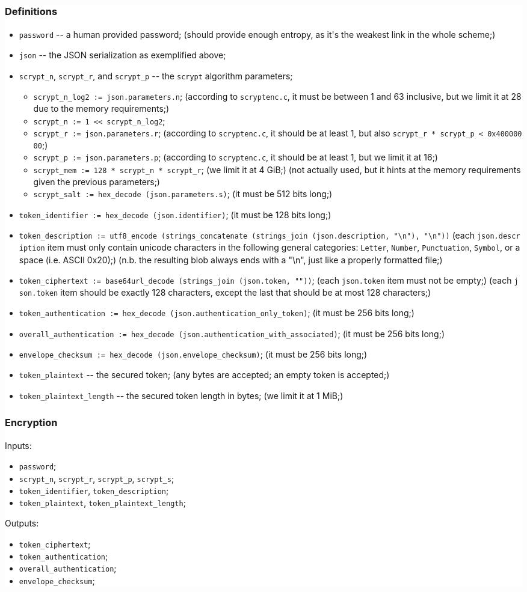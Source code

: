 


### Definitions

* `password` -- a human provided password;
  (should provide enough entropy, as it's the weakest link in the whole scheme;)

* `json` -- the JSON serialization as exemplified above;

* `scrypt_n`, `scrypt_r`, and `scrypt_p` -- the `scrypt` algorithm parameters;
  * `scrypt_n_log2 := json.parameters.n`;  (according to `scryptenc.c`, it must be between 1 and 63 inclusive, but we limit it at 28 due to the memory requirements;)
  * `scrypt_n := 1 << scrypt_n_log2`;
  * `scrypt_r := json.parameters.r`;  (according to `scryptenc.c`, it should be at least 1, but also `scrypt_r * scrypt_p < 0x40000000`;)
  * `scrypt_p := json.parameters.p`;  (according to `scryptenc.c`, it should be at least 1, but we limit it at 16;)
  * `scrypt_mem := 128 * scrypt_n * scrypt_r`;  (we limit it at 4 GiB;)  (not actually used, but it hints at the memory requirements given the previous parameters;)
  * `scrypt_salt := hex_decode (json.parameters.s)`;  (it must be 512 bits long;)

* `token_identifier := hex_decode (json.identifier)`;  (it must be 128 bits long;)
* `token_description := utf8_encode (strings_concatenate (strings_join (json.description, "\n"), "\n"))`
  (each `json.description` item must only contain unicode characters in the following general categories: `Letter`, `Number`, `Punctuation`, `Symbol`, or a space (i.e. ASCII 0x20);)
  (n.b. the resulting blob always ends with a "\n", just like a properly formatted file;)
* `token_ciphertext := base64url_decode (strings_join (json.token, ""))`;
  (each `json.token` item must not be empty;)
  (each `json.token` item should be exactly 128 characters, except the last that should be at most 128 characters;)
* `token_authentication := hex_decode (json.authentication_only_token)`;  (it must be 256 bits long;)
* `overall_authentication := hex_decode (json.authentication_with_associated)`;  (it must be 256 bits long;)
* `envelope_checksum := hex_decode (json.envelope_checksum)`;  (it must be 256 bits long;)

* `token_plaintext` -- the secured token;  (any bytes are accepted;  an empty token is accepted;)
* `token_plaintext_length` -- the secured token length in bytes;  (we limit it at 1 MiB;)




### Encryption

Inputs:
* `password`;
* `scrypt_n`, `scrypt_r`, `scrypt_p`, `scrypt_s`;
* `token_identifier`, `token_description`;
* `token_plaintext`, `token_plaintext_length`;

Outputs:
* `token_ciphertext`;
* `token_authentication`;
* `overall_authentication`;
* `envelope_checksum`;

